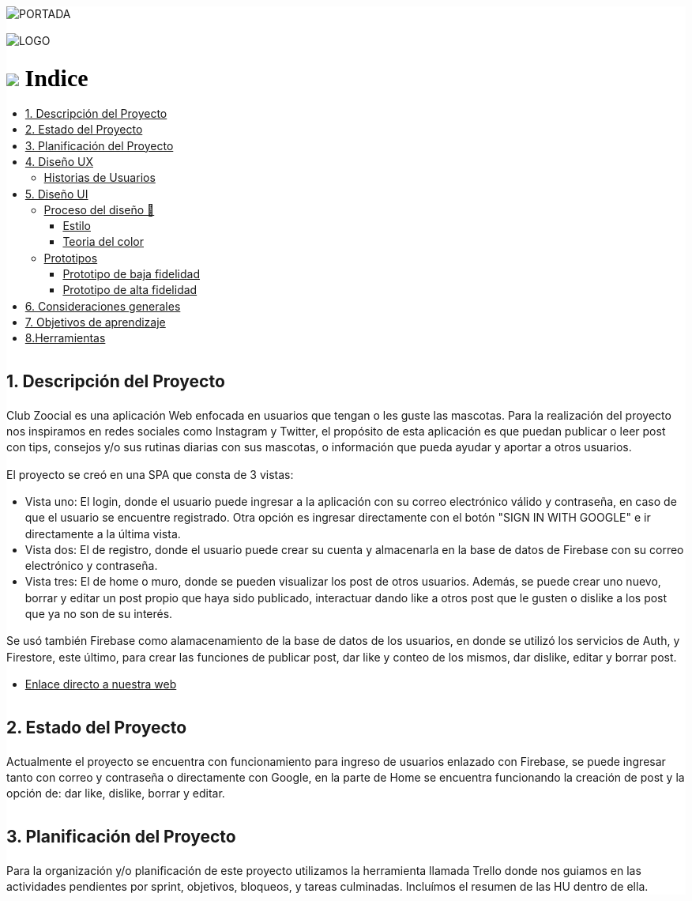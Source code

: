 ![PORTADA](https://github.com/ValenParaguatey/DEV006-social-network/blob/main/src/assets/readme/portada.png?raw=true)

![LOGO](https://github.com/ValenParaguatey/DEV006-social-network/blob/main/src/assets/logo-barra.png?raw=true)

<span style="color: #000; font-weight:800; font-size:30px; font-family: cursive"><img src= "./src/assets/logo2.png" width="20"/> Indice</span>

* [1. Descripción del Proyecto](#1-descripción-del-proyecto)
* [2. Estado del Proyecto](#2-estado-del-proyecto)
* [3. Planificación del Proyecto](#3-planificación-del-proyecto)
* [4. Diseño UX](#4-diseño-ux)
  * [Historias de Usuarios](#historias-de-usuarios)
* [5. Diseño UI](#5-diseño-ui)
   * [Proceso del diseño 🎨](#proceso-del-diseño-🎨)
      * [Estilo](#estilo)
      * [Teoria del color](#teoria-del-color)
   * [Prototipos](#prototipos)
      * [Prototipo de baja fidelidad](#prototipo-de-baja-fidelidad)
      * [Prototipo de alta fidelidad](#prototipo-de-alta-fidelidad)
* [6. Consideraciones generales](#6-consideraciones-generales)
* [7. Objetivos de aprendizaje](#7-objetivos-de-aprendizaje)
* [8.Herramientas](#8-herramientas)

## 1. Descripción del Proyecto
Club Zoocial es una aplicación Web enfocada en usuarios que tengan o les guste las mascotas. Para la realización del proyecto nos inspiramos en redes sociales como Instagram y Twitter, el propósito de esta aplicación es que puedan publicar o leer post con tips, consejos y/o sus rutinas diarias con sus mascotas, o información que pueda ayudar y aportar a otros usuarios. 

El proyecto se creó en una SPA que consta de 3 vistas: 
* Vista uno: El login, donde el usuario puede ingresar a la aplicación con su correo electrónico válido y contraseña, en caso de que el usuario se encuentre registrado. Otra opción es ingresar directamente con el botón "SIGN IN WITH GOOGLE" e ir directamente a la última vista.
* Vista dos: El de registro, donde el usuario puede crear su cuenta y almacenarla en la base de datos de Firebase con su correo electrónico y contraseña.
* Vista tres: El de home o muro, donde se pueden visualizar los post de otros usuarios. Además, se puede crear uno nuevo, borrar y editar un post propio que haya sido publicado, interactuar dando like a otros post que le gusten o dislike a los post que ya no son de su interés.

Se usó también Firebase como alamacenamiento de la base de datos de los usuarios, en donde se utilizó los servicios de Auth, y Firestore, este último, para crear las funciones de publicar post, dar like y conteo de los mismos, dar dislike, editar y borrar post. 

* [Enlace directo a nuestra web](https://social-network-dev006.web.app/)

## 2. Estado del Proyecto
Actualmente el proyecto se encuentra con funcionamiento para ingreso de usuarios enlazado con Firebase, se puede ingresar tanto con correo y contraseña o directamente con Google, en la parte de Home se encuentra funcionando la creación de post y la opción de: dar like, dislike, borrar y editar. 

## 3. Planificación del Proyecto
Para la organización y/o planificación de este proyecto utilizamos la herramienta llamada Trello donde nos guiamos en las actividades pendientes por sprint, objetivos, bloqueos, y tareas culminadas. Incluímos el resumen de las HU dentro de ella.
